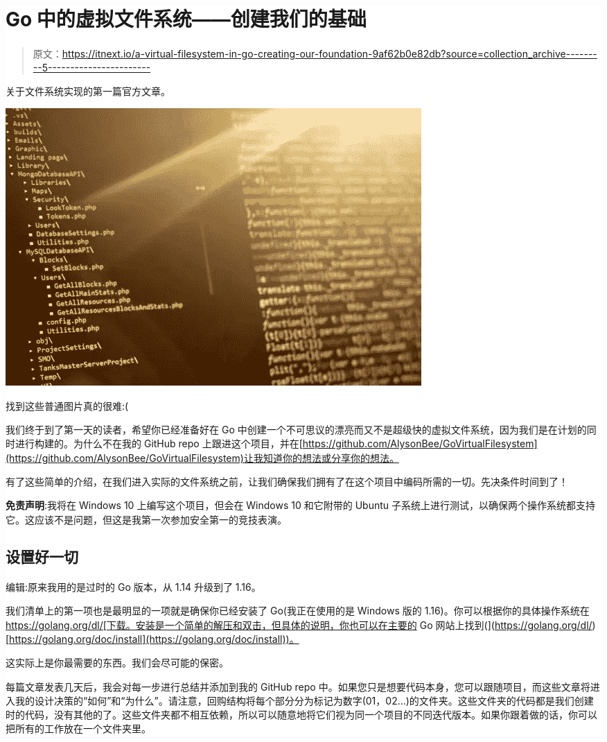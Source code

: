# Go 中的虚拟文件系统——创建我们的基础

> 原文：<https://itnext.io/a-virtual-filesystem-in-go-creating-our-foundation-9af62b0e82db?source=collection_archive---------5----------------------->

关于文件系统实现的第一篇官方文章。

![](img/ebcd6e34ebecda5750e13b47ad7bffd6.png)

找到这些普通图片真的很难:(

我们终于到了第一天的读者，希望你已经准备好在 Go 中创建一个不可思议的漂亮而又不是超级快的虚拟文件系统，因为我们是在计划的同时进行构建的。为什么不在我的 GitHub repo 上跟进这个项目，并在[https://github.com/AlysonBee/GoVirtualFilesystem](https://github.com/AlysonBee/GoVirtualFilesystem)让我知道你的想法或分享你的想法。

有了这些简单的介绍，在我们进入实际的文件系统之前，让我们确保我们拥有了在这个项目中编码所需的一切。先决条件时间到了！

**免责声明**:我将在 Windows 10 上编写这个项目，但会在 Windows 10 和它附带的 Ubuntu 子系统上进行测试，以确保两个操作系统都支持它。这应该不是问题，但这是我第一次参加安全第一的竞技表演。

## 设置好一切

编辑:原来我用的是过时的 Go 版本，从 1.14 升级到了 1.16。

我们清单上的第一项也是最明显的一项就是确保你已经安装了 Go(我正在使用的是 Windows 版的 1.16)。你可以根据你的具体操作系统在 https://golang.org/dl/[下载。安装是一个简单的解压和双击，但具体的说明，你也可以在主要的 Go 网站上找到(](https://golang.org/dl/)[https://golang.org/doc/install](https://golang.org/doc/install))。

这实际上是你最需要的东西。我们会尽可能的保密。

每篇文章发表几天后，我会对每一步进行总结并添加到我的 GitHub repo 中。如果您只是想要代码本身，您可以跟随项目，而这些文章将进入我的设计决策的“如何”和“为什么”。请注意，回购结构将每个部分分为标记为数字(01，02…)的文件夹。这些文件夹的代码都是我们创建时的代码，没有其他的了。这些文件夹都不相互依赖，所以可以随意地将它们视为同一个项目的不同迭代版本。如果你跟着做的话，你可以把所有的工作放在一个文件夹里。

